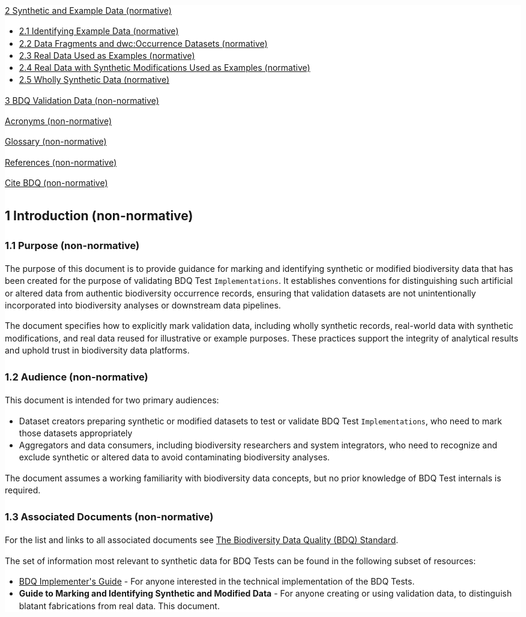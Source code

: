 [2 Synthetic and Example Data (normative)](#2-synthetic-and-example-data-normative)
  - [2.1 Identifying Example Data (normative)](#21-identifying-example-data-normative)
  - [2.2 Data Fragments and dwc:Occurrence Datasets (normative)](#22-data-fragments-and-dwcoccurrence-datasets-normative)
  - [2.3 Real Data Used as Examples (normative)](#23-real-data-used-as-examples-normative)
  - [2.4 Real Data with Synthetic Modifications Used as Examples (normative)](#24-real-data-with-synthetic-modifications-used-as-examples-normative)
  - [2.5 Wholly Synthetic Data (normative)](#25-wholly-synthetic-data-normative)

[3 BDQ Validation Data (non-normative)](#3-bdq-validation-data-non-normative)

[Acronyms (non-normative)](#acronyms-non-normative)

[Glossary (non-normative)](#glossary-non-normative)

[References (non-normative)](#references-non-normative)

[Cite BDQ (non-normative)](#cite-bdq-non-normative)

## 1 Introduction (non-normative)

### 1.1 Purpose (non-normative)

The purpose of this document is to provide guidance for marking and identifying synthetic or modified biodiversity data that has been created for the purpose of validating BDQ Test `Implementations`. It establishes conventions for distinguishing such artificial or altered data from authentic biodiversity occurrence records, ensuring that validation datasets are not unintentionally incorporated into biodiversity analyses or downstream data pipelines.

The document specifies how to explicitly mark validation data, including wholly synthetic records, real-world data with synthetic modifications, and real data reused for illustrative or example purposes. These practices support the integrity of analytical results and uphold trust in biodiversity data platforms.

### 1.2 Audience (non-normative)

This document is intended for two primary audiences:

- Dataset creators preparing synthetic or modified datasets to test or validate BDQ Test `Implementations`, who need to mark those datasets appropriately
- Aggregators and data consumers, including biodiversity researchers and system integrators, who need to recognize and exclude synthetic or altered data to avoid contaminating biodiversity analyses.

The document assumes a working familiarity with biodiversity data concepts, but no prior knowledge of BDQ Test internals is required.

### 1.3 Associated Documents (non-normative)

For the list and links to all associated documents see [The Biodiversity Data Quality (BDQ) Standard](../../../index.md).

The set of information most relevant to synthetic data for BDQ Tests can be found in the following subset of resources:

- [BDQ Implementer's Guide](../implementers/index.md) - For anyone interested in the technical implementation of the BDQ Tests.
- **Guide to Marking and Identifying Synthetic and Modified Data** - For anyone creating or using validation data, to distinguish blatant fabrications from real data. This document.
